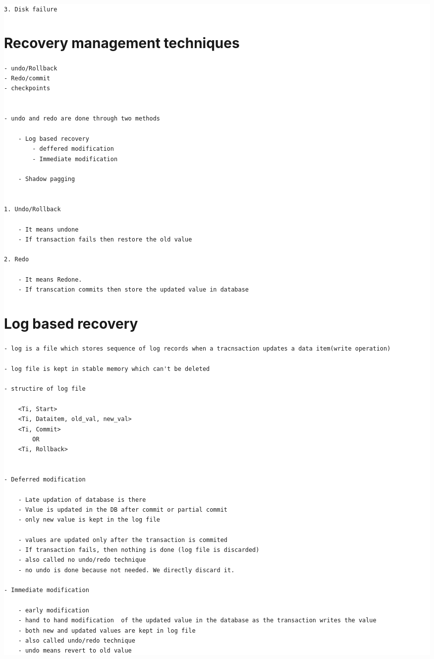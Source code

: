     3. Disk failure

# Recovery management techniques

    - undo/Rollback
    - Redo/commit
    - checkpoints


    - undo and redo are done through two methods

        - Log based recovery
            - deffered modification
            - Immediate modification

        - Shadow pagging


    1. Undo/Rollback

        - It means undone
        - If transaction fails then restore the old value

    2. Redo

        - It means Redone.
        - If transcation commits then store the updated value in database

# Log based recovery

    - log is a file which stores sequence of log records when a tracnsaction updates a data item(write operation)

    - log file is kept in stable memory which can't be deleted

    - structire of log file

        <Ti, Start>
        <Ti, Dataitem, old_val, new_val>
        <Ti, Commit>
            OR
        <Ti, Rollback>


    - Deferred modification

        - Late updation of database is there
        - Value is updated in the DB after commit or partial commit
        - only new value is kept in the log file

        - values are updated only after the transaction is commited
        - If transaction fails, then nothing is done (log file is discarded)
        - also called no undo/redo technique
        - no undo is done because not needed. We directly discard it.

    - Immediate modification

        - early modification
        - hand to hand modification  of the updated value in the database as the transaction writes the value
        - both new and updated values are kept in log file
        - also called undo/redo technique
        - undo means revert to old value
